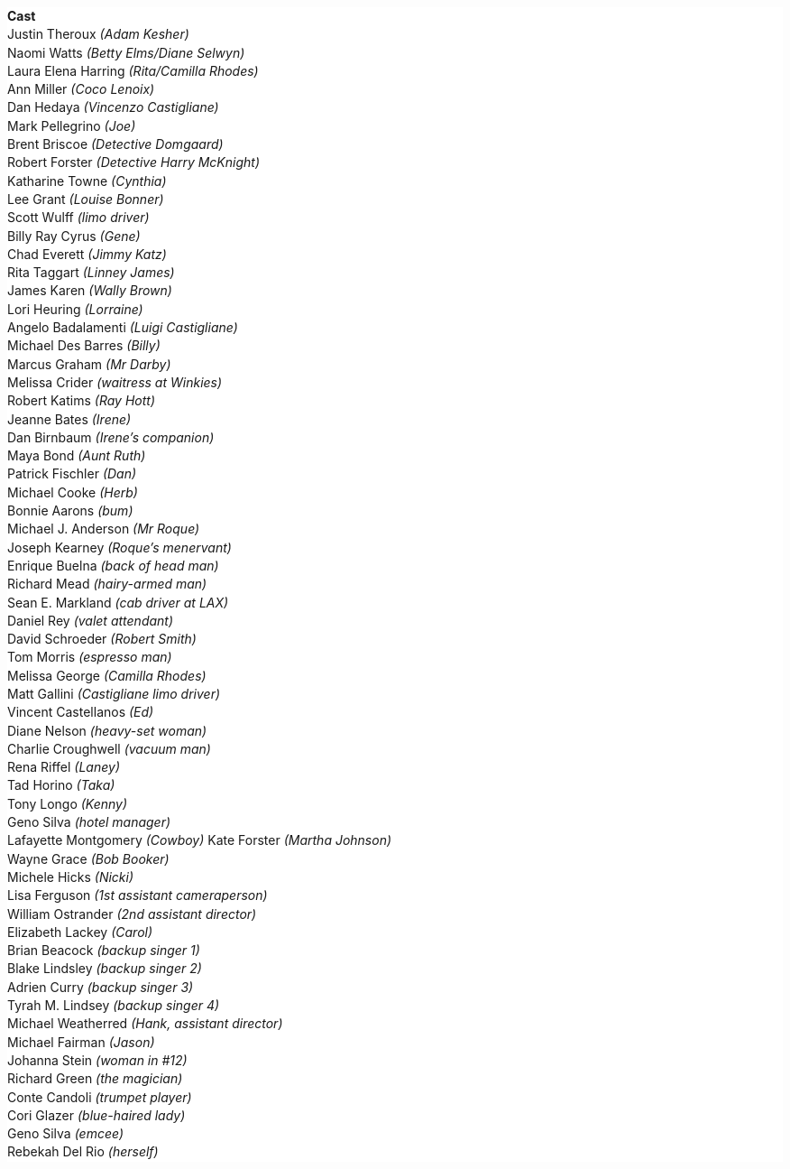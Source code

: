 **Cast**  
Justin Theroux _(Adam Kesher)_  
Naomi Watts _(Betty Elms/Diane Selwyn)_  
Laura Elena Harring _(Rita/Camilla Rhodes)_  
Ann Miller _(Coco Lenoix)_  
Dan Hedaya _(Vincenzo Castigliane)_  
Mark Pellegrino _(Joe)_  
Brent Briscoe _(Detective Domgaard)_  
Robert Forster _(Detective Harry McKnight)_  
Katharine Towne _(Cynthia)_  
Lee Grant _(Louise Bonner)_  
Scott Wulff _(limo driver)_  
Billy Ray Cyrus _(Gene)_  
Chad Everett _(Jimmy Katz)_  
Rita Taggart _(Linney James)_  
James Karen _(Wally Brown)_  
Lori Heuring _(Lorraine)_  
Angelo Badalamenti _(Luigi Castigliane)_  
Michael Des Barres _(Billy)_  
Marcus Graham _(Mr Darby)_  
Melissa Crider _(waitress at Winkies)_  
Robert Katims _(Ray Hott)_  
Jeanne Bates _(Irene)_  
Dan Birnbaum _(Irene’s companion)_  
Maya Bond _(Aunt Ruth)_  
Patrick Fischler _(Dan)_  
Michael Cooke _(Herb)_  
Bonnie Aarons _(bum)_  
Michael J. Anderson _(Mr Roque)_  
Joseph Kearney _(Roque’s menervant)_  
Enrique Buelna _(back of head man)_  
Richard Mead _(hairy-armed man)_  
Sean E. Markland _(cab driver at LAX)_  
Daniel Rey _(valet attendant)_  
David Schroeder _(Robert Smith)_  
Tom Morris _(espresso man)_  
Melissa George _(Camilla Rhodes)_  
Matt Gallini _(Castigliane limo driver)_  
Vincent Castellanos _(Ed)_  
Diane Nelson _(heavy-set woman)_  
Charlie Croughwell _(vacuum man)_  
Rena Riffel _(Laney)_  
Tad Horino _(Taka)_  
Tony Longo _(Kenny)_  
Geno Silva _(hotel manager)_  
Lafayette Montgomery _(Cowboy)_
Kate Forster _(Martha Johnson)_  
Wayne Grace _(Bob Booker)_  
Michele Hicks _(Nicki)_  
Lisa Ferguson _(1st assistant cameraperson)_  
William Ostrander _(2nd assistant director)_  
Elizabeth Lackey _(Carol)_  
Brian Beacock _(backup singer 1)_  
Blake Lindsley _(backup singer 2)_  
Adrien Curry _(backup singer 3)_  
Tyrah M. Lindsey _(backup singer 4)_  
Michael Weatherred _(Hank, assistant director)_  
Michael Fairman _(Jason)_  
Johanna Stein _(woman in #12)_  
Richard Green _(the magician)_  
Conte Candoli _(trumpet player)_  
Cori Glazer _(blue-haired lady)_  
Geno Silva _(emcee)_  
Rebekah Del Rio _(herself)_  